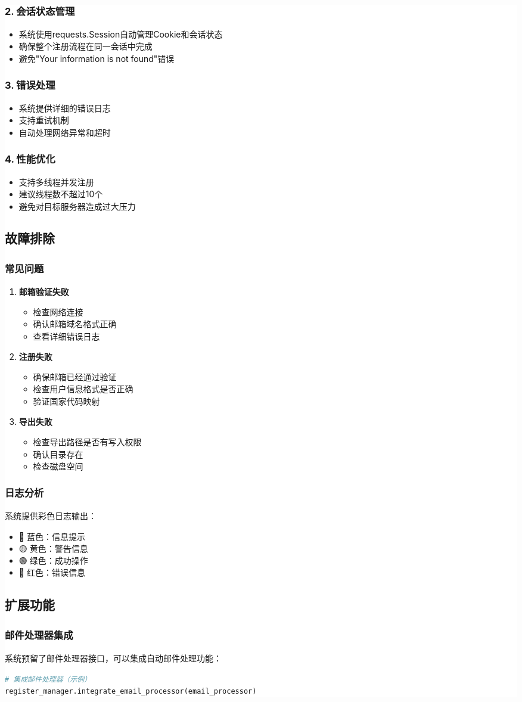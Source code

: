 ### 2. 会话状态管理
- 系统使用requests.Session自动管理Cookie和会话状态
- 确保整个注册流程在同一会话中完成
- 避免"Your information is not found"错误

### 3. 错误处理
- 系统提供详细的错误日志
- 支持重试机制
- 自动处理网络异常和超时

### 4. 性能优化
- 支持多线程并发注册
- 建议线程数不超过10个
- 避免对目标服务器造成过大压力

## 故障排除

### 常见问题

1. **邮箱验证失败**
   - 检查网络连接
   - 确认邮箱域名格式正确
   - 查看详细错误日志

2. **注册失败**
   - 确保邮箱已经通过验证
   - 检查用户信息格式是否正确
   - 验证国家代码映射

3. **导出失败**
   - 检查导出路径是否有写入权限
   - 确认目录存在
   - 检查磁盘空间

### 日志分析
系统提供彩色日志输出：
- 🔵 蓝色：信息提示
- 🟡 黄色：警告信息
- 🟢 绿色：成功操作
- 🔴 红色：错误信息

## 扩展功能

### 邮件处理器集成
系统预留了邮件处理器接口，可以集成自动邮件处理功能：

```python
# 集成邮件处理器（示例）
register_manager.integrate_email_processor(email_processor)
```
